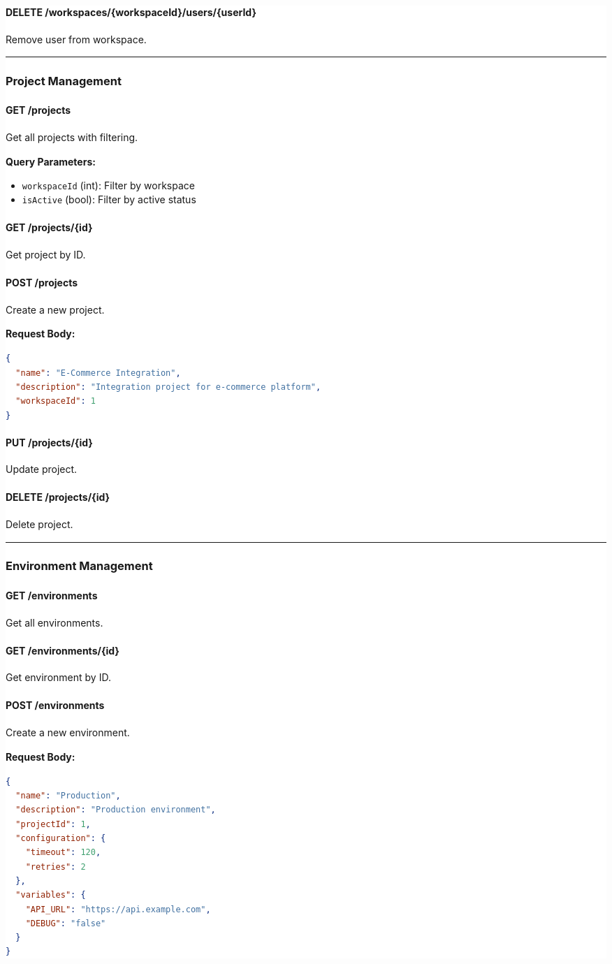 #### DELETE /workspaces/{workspaceId}/users/{userId}
Remove user from workspace.

---

### Project Management

#### GET /projects
Get all projects with filtering.

**Query Parameters:**
- `workspaceId` (int): Filter by workspace
- `isActive` (bool): Filter by active status

#### GET /projects/{id}
Get project by ID.

#### POST /projects
Create a new project.

**Request Body:**
```json
{
  "name": "E-Commerce Integration",
  "description": "Integration project for e-commerce platform",
  "workspaceId": 1
}
```

#### PUT /projects/{id}
Update project.

#### DELETE /projects/{id}
Delete project.

---

### Environment Management

#### GET /environments
Get all environments.

#### GET /environments/{id}
Get environment by ID.

#### POST /environments
Create a new environment.

**Request Body:**
```json
{
  "name": "Production",
  "description": "Production environment",
  "projectId": 1,
  "configuration": {
    "timeout": 120,
    "retries": 2
  },
  "variables": {
    "API_URL": "https://api.example.com",
    "DEBUG": "false"
  }
}
```
